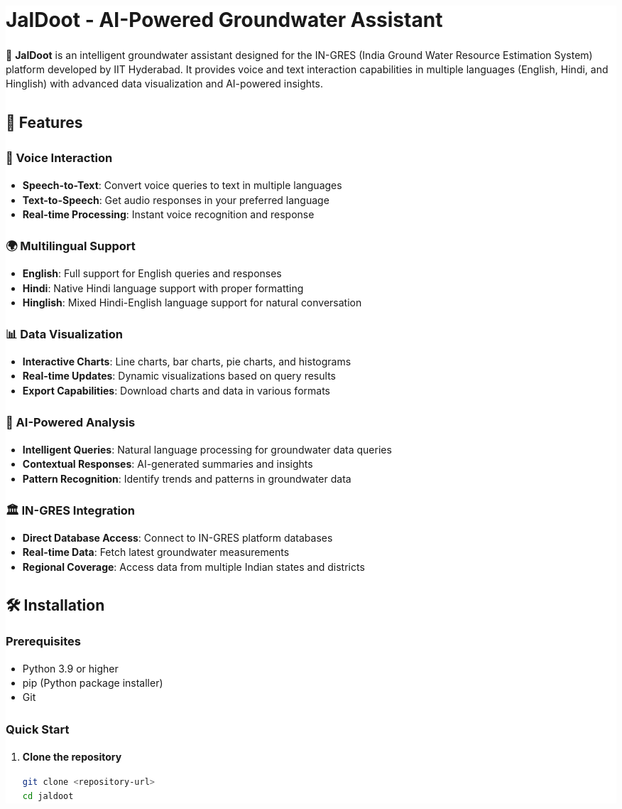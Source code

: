 # JalDoot - AI-Powered Groundwater Assistant

🌊 **JalDoot** is an intelligent groundwater assistant designed for the IN-GRES (India Ground Water Resource Estimation System) platform developed by IIT Hyderabad. It provides voice and text interaction capabilities in multiple languages (English, Hindi, and Hinglish) with advanced data visualization and AI-powered insights.

## 🚀 Features

### 🎤 Voice Interaction
- **Speech-to-Text**: Convert voice queries to text in multiple languages
- **Text-to-Speech**: Get audio responses in your preferred language
- **Real-time Processing**: Instant voice recognition and response

### 🌍 Multilingual Support
- **English**: Full support for English queries and responses
- **Hindi**: Native Hindi language support with proper formatting
- **Hinglish**: Mixed Hindi-English language support for natural conversation

### 📊 Data Visualization
- **Interactive Charts**: Line charts, bar charts, pie charts, and histograms
- **Real-time Updates**: Dynamic visualizations based on query results
- **Export Capabilities**: Download charts and data in various formats

### 🤖 AI-Powered Analysis
- **Intelligent Queries**: Natural language processing for groundwater data queries
- **Contextual Responses**: AI-generated summaries and insights
- **Pattern Recognition**: Identify trends and patterns in groundwater data

### 🏛️ IN-GRES Integration
- **Direct Database Access**: Connect to IN-GRES platform databases
- **Real-time Data**: Fetch latest groundwater measurements
- **Regional Coverage**: Access data from multiple Indian states and districts

## 🛠️ Installation

### Prerequisites
- Python 3.9 or higher
- pip (Python package installer)
- Git

### Quick Start

1. **Clone the repository**
   ```bash
   git clone <repository-url>
   cd jaldoot
   ```
